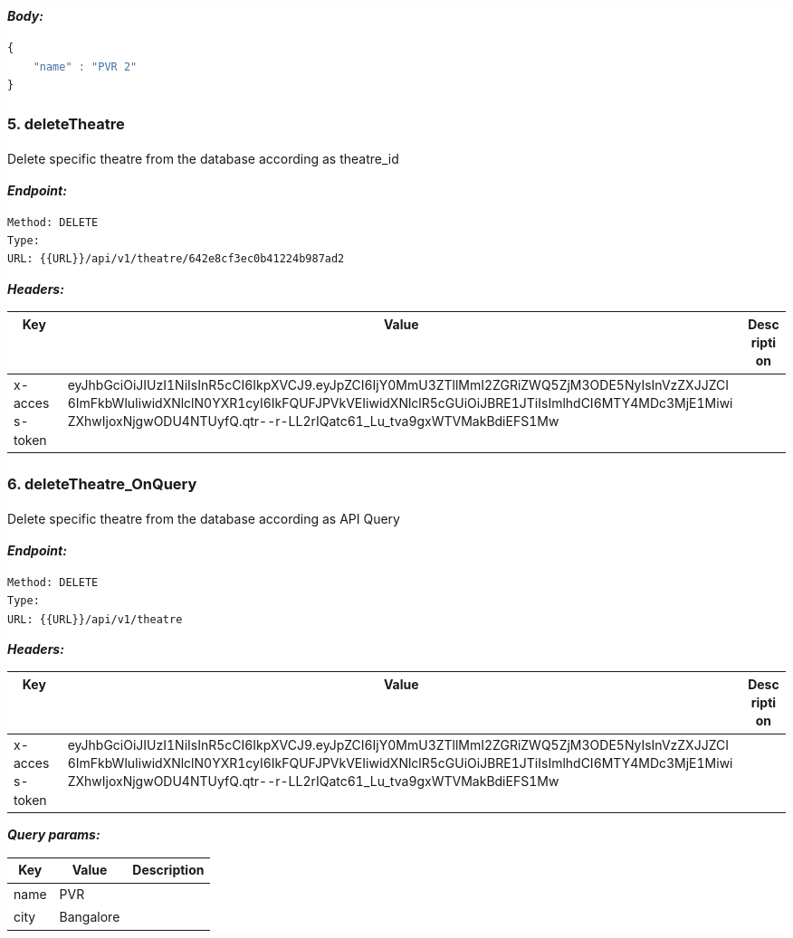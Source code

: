 

***Body:***

```js        
{
    "name" : "PVR 2"
}
```



### 5. deleteTheatre


Delete specific theatre from the database according as theatre_id


***Endpoint:***

```bash
Method: DELETE
Type: 
URL: {{URL}}/api/v1/theatre/642e8cf3ec0b41224b987ad2
```


***Headers:***

| Key | Value | Description |
| --- | ------|-------------|
| x-access-token | eyJhbGciOiJIUzI1NiIsInR5cCI6IkpXVCJ9.eyJpZCI6IjY0MmU3ZTllMmI2ZGRiZWQ5ZjM3ODE5NyIsInVzZXJJZCI6ImFkbWluIiwidXNlclN0YXR1cyI6IkFQUFJPVkVEIiwidXNlclR5cGUiOiJBRE1JTiIsImlhdCI6MTY4MDc3MjE1MiwiZXhwIjoxNjgwODU4NTUyfQ.qtr--r-LL2rIQatc61_Lu_tva9gxWTVMakBdiEFS1Mw |  |



### 6. deleteTheatre_OnQuery


Delete specific theatre from the database according as API Query


***Endpoint:***

```bash
Method: DELETE
Type: 
URL: {{URL}}/api/v1/theatre
```


***Headers:***

| Key | Value | Description |
| --- | ------|-------------|
| x-access-token | eyJhbGciOiJIUzI1NiIsInR5cCI6IkpXVCJ9.eyJpZCI6IjY0MmU3ZTllMmI2ZGRiZWQ5ZjM3ODE5NyIsInVzZXJJZCI6ImFkbWluIiwidXNlclN0YXR1cyI6IkFQUFJPVkVEIiwidXNlclR5cGUiOiJBRE1JTiIsImlhdCI6MTY4MDc3MjE1MiwiZXhwIjoxNjgwODU4NTUyfQ.qtr--r-LL2rIQatc61_Lu_tva9gxWTVMakBdiEFS1Mw |  |



***Query params:***

| Key | Value | Description |
| --- | ------|-------------|
| name | PVR |  |
| city | Bangalore |  |
